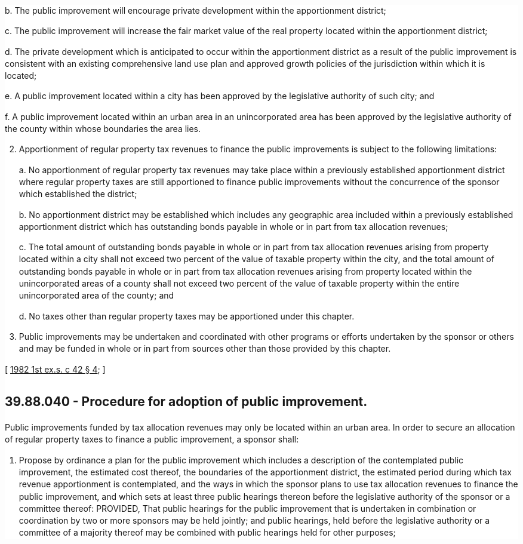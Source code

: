    b. The public improvement will encourage private development within the apportionment district;

   c. The public improvement will increase the fair market value of the real property located within the apportionment district;

   d. The private development which is anticipated to occur within the apportionment district as a result of the public improvement is consistent with an existing comprehensive land use plan and approved growth policies of the jurisdiction within which it is located;

   e. A public improvement located within a city has been approved by the legislative authority of such city; and

   f. A public improvement located within an urban area in an unincorporated area has been approved by the legislative authority of the county within whose boundaries the area lies.

2. Apportionment of regular property tax revenues to finance the public improvements is subject to the following limitations:

   a. No apportionment of regular property tax revenues may take place within a previously established apportionment district where regular property taxes are still apportioned to finance public improvements without the concurrence of the sponsor which established the district;

   b. No apportionment district may be established which includes any geographic area included within a previously established apportionment district which has outstanding bonds payable in whole or in part from tax allocation revenues;

   c. The total amount of outstanding bonds payable in whole or in part from tax allocation revenues arising from property located within a city shall not exceed two percent of the value of taxable property within the city, and the total amount of outstanding bonds payable in whole or in part from tax allocation revenues arising from property located within the unincorporated areas of a county shall not exceed two percent of the value of taxable property within the entire unincorporated area of the county; and

   d. No taxes other than regular property taxes may be apportioned under this chapter.

3. Public improvements may be undertaken and coordinated with other programs or efforts undertaken by the sponsor or others and may be funded in whole or in part from sources other than those provided by this chapter.

\[ [1982 1st ex.s. c 42 § 4](https://leg.wa.gov/CodeReviser/documents/sessionlaw/1982ex1c42.pdf?cite=1982%201st%20ex.s.%20c%2042%20§%204); \]

## 39.88.040 - Procedure for adoption of public improvement.
Public improvements funded by tax allocation revenues may only be located within an urban area. In order to secure an allocation of regular property taxes to finance a public improvement, a sponsor shall:

1. Propose by ordinance a plan for the public improvement which includes a description of the contemplated public improvement, the estimated cost thereof, the boundaries of the apportionment district, the estimated period during which tax revenue apportionment is contemplated, and the ways in which the sponsor plans to use tax allocation revenues to finance the public improvement, and which sets at least three public hearings thereon before the legislative authority of the sponsor or a committee thereof: PROVIDED, That public hearings for the public improvement that is undertaken in combination or coordination by two or more sponsors may be held jointly; and public hearings, held before the legislative authority or a committee of a majority thereof may be combined with public hearings held for other purposes;
